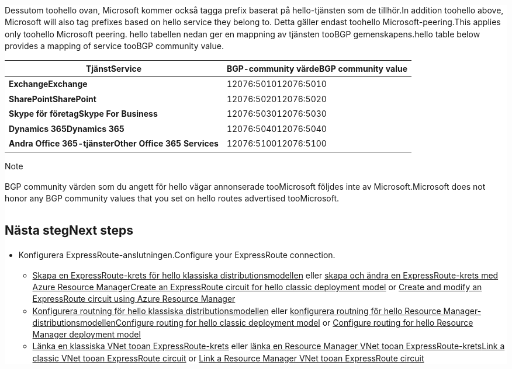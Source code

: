 <span data-ttu-id="79b30-276">Dessutom toohello ovan, Microsoft kommer också tagga prefix baserat på hello-tjänsten som de tillhör.</span><span class="sxs-lookup"><span data-stu-id="79b30-276">In addition toohello above, Microsoft will also tag prefixes based on hello service they belong to.</span></span> <span data-ttu-id="79b30-277">Detta gäller endast toohello Microsoft-peering.</span><span class="sxs-lookup"><span data-stu-id="79b30-277">This applies only toohello Microsoft peering.</span></span> <span data-ttu-id="79b30-278">hello tabellen nedan ger en mappning av tjänsten tooBGP gemenskapens.</span><span class="sxs-lookup"><span data-stu-id="79b30-278">hello table below provides a mapping of service tooBGP community value.</span></span>

| <span data-ttu-id="79b30-279">**Tjänst**</span><span class="sxs-lookup"><span data-stu-id="79b30-279">**Service**</span></span> | <span data-ttu-id="79b30-280">**BGP-community värde**</span><span class="sxs-lookup"><span data-stu-id="79b30-280">**BGP community value**</span></span> |
| --- | --- |
| <span data-ttu-id="79b30-281">**Exchange**</span><span class="sxs-lookup"><span data-stu-id="79b30-281">**Exchange**</span></span> |<span data-ttu-id="79b30-282">12076:5010</span><span class="sxs-lookup"><span data-stu-id="79b30-282">12076:5010</span></span> |
| <span data-ttu-id="79b30-283">**SharePoint**</span><span class="sxs-lookup"><span data-stu-id="79b30-283">**SharePoint**</span></span> |<span data-ttu-id="79b30-284">12076:5020</span><span class="sxs-lookup"><span data-stu-id="79b30-284">12076:5020</span></span> |
| <span data-ttu-id="79b30-285">**Skype för företag**</span><span class="sxs-lookup"><span data-stu-id="79b30-285">**Skype For Business**</span></span> |<span data-ttu-id="79b30-286">12076:5030</span><span class="sxs-lookup"><span data-stu-id="79b30-286">12076:5030</span></span> |
| <span data-ttu-id="79b30-287">**Dynamics 365**</span><span class="sxs-lookup"><span data-stu-id="79b30-287">**Dynamics 365**</span></span> |<span data-ttu-id="79b30-288">12076:5040</span><span class="sxs-lookup"><span data-stu-id="79b30-288">12076:5040</span></span> |
| <span data-ttu-id="79b30-289">**Andra Office 365-tjänster**</span><span class="sxs-lookup"><span data-stu-id="79b30-289">**Other Office 365 Services**</span></span> |<span data-ttu-id="79b30-290">12076:5100</span><span class="sxs-lookup"><span data-stu-id="79b30-290">12076:5100</span></span> |

> [!NOTE]
> <span data-ttu-id="79b30-291">BGP community värden som du angett för hello vägar annonserade tooMicrosoft följdes inte av Microsoft.</span><span class="sxs-lookup"><span data-stu-id="79b30-291">Microsoft does not honor any BGP community values that you set on hello routes advertised tooMicrosoft.</span></span>
> 
> 

## <a name="next-steps"></a><span data-ttu-id="79b30-292">Nästa steg</span><span class="sxs-lookup"><span data-stu-id="79b30-292">Next steps</span></span>

* <span data-ttu-id="79b30-293">Konfigurera ExpressRoute-anslutningen.</span><span class="sxs-lookup"><span data-stu-id="79b30-293">Configure your ExpressRoute connection.</span></span>
  
  * <span data-ttu-id="79b30-294">[Skapa en ExpressRoute-krets för hello klassiska distributionsmodellen](expressroute-howto-circuit-classic.md) eller [skapa och ändra en ExpressRoute-krets med Azure Resource Manager](expressroute-howto-circuit-arm.md)</span><span class="sxs-lookup"><span data-stu-id="79b30-294">[Create an ExpressRoute circuit for hello classic deployment model](expressroute-howto-circuit-classic.md) or [Create and modify an ExpressRoute circuit using Azure Resource Manager](expressroute-howto-circuit-arm.md)</span></span>
  * <span data-ttu-id="79b30-295">[Konfigurera routning för hello klassiska distributionsmodellen](expressroute-howto-routing-classic.md) eller [konfigurera routning för hello Resource Manager-distributionsmodellen](expressroute-howto-routing-arm.md)</span><span class="sxs-lookup"><span data-stu-id="79b30-295">[Configure routing for hello classic deployment model](expressroute-howto-routing-classic.md) or [Configure routing for hello Resource Manager deployment model](expressroute-howto-routing-arm.md)</span></span>
  * <span data-ttu-id="79b30-296">[Länka en klassiska VNet tooan ExpressRoute-krets](expressroute-howto-linkvnet-classic.md) eller [länka en Resource Manager VNet tooan ExpressRoute-krets](expressroute-howto-linkvnet-arm.md)</span><span class="sxs-lookup"><span data-stu-id="79b30-296">[Link a classic VNet tooan ExpressRoute circuit](expressroute-howto-linkvnet-classic.md) or [Link a Resource Manager VNet tooan ExpressRoute circuit](expressroute-howto-linkvnet-arm.md)</span></span>

